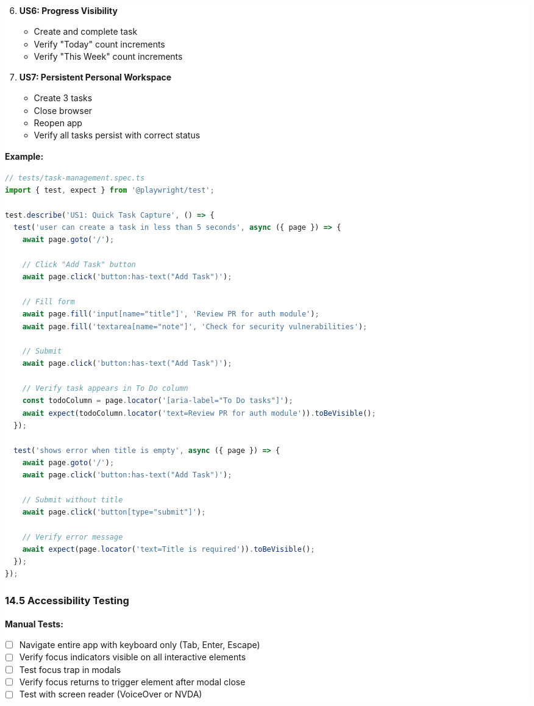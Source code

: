 6. **US6: Progress Visibility**
   - Create and complete task
   - Verify "Today" count increments
   - Verify "This Week" count increments

7. **US7: Persistent Personal Workspace**
   - Create 3 tasks
   - Close browser
   - Reopen app
   - Verify all tasks persist with correct status

**Example:**
```typescript
// tests/task-management.spec.ts
import { test, expect } from '@playwright/test';

test.describe('US1: Quick Task Capture', () => {
  test('user can create a task in less than 5 seconds', async ({ page }) => {
    await page.goto('/');

    // Click "Add Task" button
    await page.click('button:has-text("Add Task")');

    // Fill form
    await page.fill('input[name="title"]', 'Review PR for auth module');
    await page.fill('textarea[name="note"]', 'Check for security vulnerabilities');

    // Submit
    await page.click('button:has-text("Add Task")');

    // Verify task appears in To Do column
    const todoColumn = page.locator('[aria-label="To Do tasks"]');
    await expect(todoColumn.locator('text=Review PR for auth module')).toBeVisible();
  });

  test('shows error when title is empty', async ({ page }) => {
    await page.goto('/');
    await page.click('button:has-text("Add Task")');

    // Submit without title
    await page.click('button[type="submit"]');

    // Verify error message
    await expect(page.locator('text=Title is required')).toBeVisible();
  });
});
```

### 14.5 Accessibility Testing

**Manual Tests:**
- [ ] Navigate entire app with keyboard only (Tab, Enter, Escape)
- [ ] Verify focus indicators visible on all interactive elements
- [ ] Test focus trap in modals
- [ ] Verify focus returns to trigger element after modal close
- [ ] Test with screen reader (VoiceOver or NVDA)

